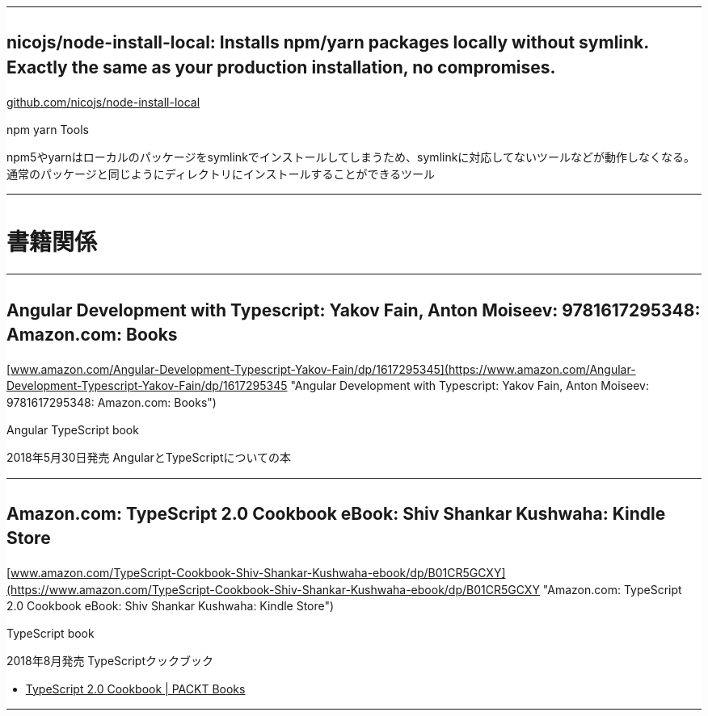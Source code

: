 
----

## nicojs/node-install-local: Installs npm/yarn packages locally without symlink. Exactly the same as your production installation, no compromises.
[github.com/nicojs/node-install-local](https://github.com/nicojs/node-install-local "nicojs/node-install-local: Installs npm/yarn packages locally without symlink. Exactly the same as your production installation, no compromises.")
<p class="jser-tags jser-tag-icon"><span class="jser-tag">npm</span> <span class="jser-tag">yarn</span> <span class="jser-tag">Tools</span></p>

npm5やyarnはローカルのパッケージをsymlinkでインストールしてしまうため、symlinkに対応してないツールなどが動作しなくなる。
通常のパッケージと同じようにディレクトリにインストールすることができるツール


----
<h1 class="site-genre">書籍関係</h1>

----

## Angular Development with Typescript: Yakov Fain, Anton Moiseev: 9781617295348: Amazon.com: Books
[www.amazon.com/Angular-Development-Typescript-Yakov-Fain/dp/1617295345](https://www.amazon.com/Angular-Development-Typescript-Yakov-Fain/dp/1617295345 "Angular Development with Typescript: Yakov Fain, Anton Moiseev: 9781617295348: Amazon.com: Books")
<p class="jser-tags jser-tag-icon"><span class="jser-tag">Angular</span> <span class="jser-tag">TypeScript</span> <span class="jser-tag">book</span></p>

2018年5月30日発売
AngularとTypeScriptについての本


----

## Amazon.com: TypeScript 2.0 Cookbook eBook: Shiv Shankar Kushwaha: Kindle Store
[www.amazon.com/TypeScript-Cookbook-Shiv-Shankar-Kushwaha-ebook/dp/B01CR5GCXY](https://www.amazon.com/TypeScript-Cookbook-Shiv-Shankar-Kushwaha-ebook/dp/B01CR5GCXY "Amazon.com: TypeScript 2.0 Cookbook eBook: Shiv Shankar Kushwaha: Kindle Store")
<p class="jser-tags jser-tag-icon"><span class="jser-tag">TypeScript</span> <span class="jser-tag">book</span></p>

2018年8月発売
TypeScriptクックブック

- [TypeScript 2.0 Cookbook | PACKT Books](https://www.packtpub.com/web-development/typescript-20-cookbook "TypeScript 2.0 Cookbook | PACKT Books")

----
